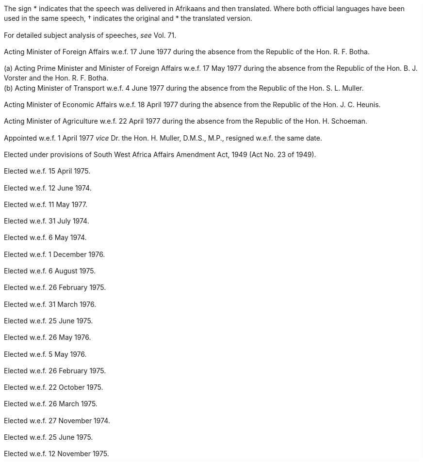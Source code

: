 <note eId="note01_p2" marker="&#x00A7;"><p>The sign * indicates that the speech was delivered in Afrikaans and then translated. Where both official languages have been used in the same speech, &#x2020; indicates the original and * the translated version.</p></note>

<note eId="note02_p2" marker="&#x2020;"><p>For detailed subject analysis of speeches, <i>see</i> Vol. 71.</p></note>

<note eId="note01_p3" marker="(1)"><p>Acting Minister of Foreign Affairs w.e.f. 17 June 1977 during the absence from the Republic of the Hon. R. F. Botha.</p></note>

<note eId="note02_p3" marker="(2)"><p>(a) Acting Prime Minister and Minister of Foreign Affairs w.e.f. 17 May 1977 during the absence from the Republic of the Hon. B. J. Vorster and the Hon. R. F. Botha.<br/>(b) Acting Minister of Transport w.e.f. 4 June 1977 during the absence from the Republic of the Hon. S. L. Muller.</p></note>

<note eId="note03_p3" marker="(3)"><p>Acting Minister of Economic Affairs w.e.f. 18 April 1977 during the absence from the Republic of the Hon. J. C. Heunis.</p></note>

<note eId="note04_p3" marker="(4)"><p>Acting Minister of Agriculture w.e.f. 22 April 1977 during the absence from the Republic of the Hon. H. Schoeman.</p></note>

<note eId="note05_p3" marker="(5)"><p>Appointed w.e.f. 1 April 1977 <i>vice</i> Dr. the Hon. H. Muller, D.M.S., M.P., resigned w.e.f. the same date.</p></note>

<note eId="note01_p6" marker="*"><p>Elected under provisions of South West Africa Affairs Amendment Act, 1949 (Act No. 23 of 1949).</p></note>

<note eId="note02_p6" marker="(1)"><p>Elected w.e.f. 15 April 1975.</p></note>

<note eId="note03_p6" marker="(2)"><p>Elected w.e.f. 12 June 1974.</p></note>

<note eId="note04_p6" marker="(3)"><p>Elected w.e.f. 11 May 1977.</p></note>

<note eId="note05_p6" marker="(4)"><p>Elected w.e.f. 31 July 1974.</p></note>

<note eId="note06_p6" marker="(5)"><p>Elected w.e.f. 6 May 1974.</p></note>

<note eId="note07_p6" marker="(6)"><p>Elected w.e.f. 1 December 1976.</p></note>

<note eId="note08_p6" marker="(7)"><p>Elected w.e.f. 6 August 1975.</p></note>

<note eId="note09_p6" marker="(8)"><p>Elected w.e.f. 26 February 1975.</p></note>

<note eId="note10_p6" marker="(9)"><p>Elected w.e.f. 31 March 1976.</p></note>

<note eId="note11_p6" marker="(10)"><p>Elected w.e.f. 25 June 1975.</p></note>

<note eId="note12_p6" marker="(11)"><p>Elected w.e.f. 26 May 1976.</p></note>

<note eId="note13_p6" marker="(12)"><p>Elected w.e.f. 5 May 1976.</p></note>

<note eId="note14_p6" marker="(13)"><p>Elected w.e.f. 26 February 1975.</p></note>

<note eId="note15_p6" marker="(14)"><p>Elected w.e.f. 22 October 1975.</p></note>

<note eId="note16_p6" marker="(15)"><p>Elected w.e.f. 26 March 1975.</p></note>

<note eId="note17_p6" marker="(16)"><p>Elected w.e.f. 27 November 1974.</p></note>

<note eId="note18_p6" marker="(17)"><p>Elected w.e.f. 25 June 1975.</p></note>

<note eId="note19_p6" marker="(18)"><p>Elected w.e.f. 12 November 1975.</p></note>
